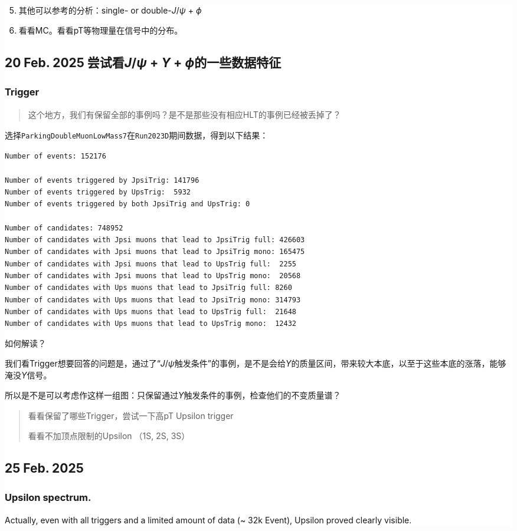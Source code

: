 5. 其他可以参考的分析：single- or double-$J/\psi$ + $\phi$ 

6. 看看MC。看看pT等物理量在信号中的分布。

## 20 Feb. 2025 尝试看$J/\psi+\Upsilon+\phi$的一些数据特征

### Trigger

> 这个地方，我们有保留全部的事例吗？是不是那些没有相应HLT的事例已经被丢掉了？

选择`ParkingDoubleMuonLowMass7`在`Run2023D`期间数据，得到以下结果：

```
Number of events: 152176

Number of events triggered by JpsiTrig: 141796
Number of events triggered by UpsTrig:  5932
Number of events triggered by both JpsiTrig and UpsTrig: 0

Number of candidates: 748952
Number of candidates with Jpsi muons that lead to JpsiTrig full: 426603
Number of candidates with Jpsi muons that lead to JpsiTrig mono: 165475
Number of candidates with Jpsi muons that lead to UpsTrig full:  2255
Number of candidates with Jpsi muons that lead to UpsTrig mono:  20568
Number of candidates with Ups muons that lead to JpsiTrig full: 8260
Number of candidates with Ups muons that lead to JpsiTrig mono: 314793
Number of candidates with Ups muons that lead to UpsTrig full:  21648
Number of candidates with Ups muons that lead to UpsTrig mono:  12432
```

如何解读？

我们看Trigger想要回答的问题是，通过了“$J/\psi$触发条件”的事例，是不是会给$\Upsilon$的质量区间，带来较大本底，以至于这些本底的涨落，能够淹没$\Upsilon$信号。

所以是不是可以考虑作这样一组图：只保留通过$\Upsilon$触发条件的事例，检查他们的不变质量谱？

> 看看保留了哪些Trigger，尝试一下高pT Upsilon trigger
>
> 看看不加顶点限制的Upsilon （1S, 2S, 3S）

## 25 Feb. 2025

### Upsilon spectrum.

Actually, even with all triggers and a limited amount of data (~ 32k Event), Upsilon proved clearly visible.
